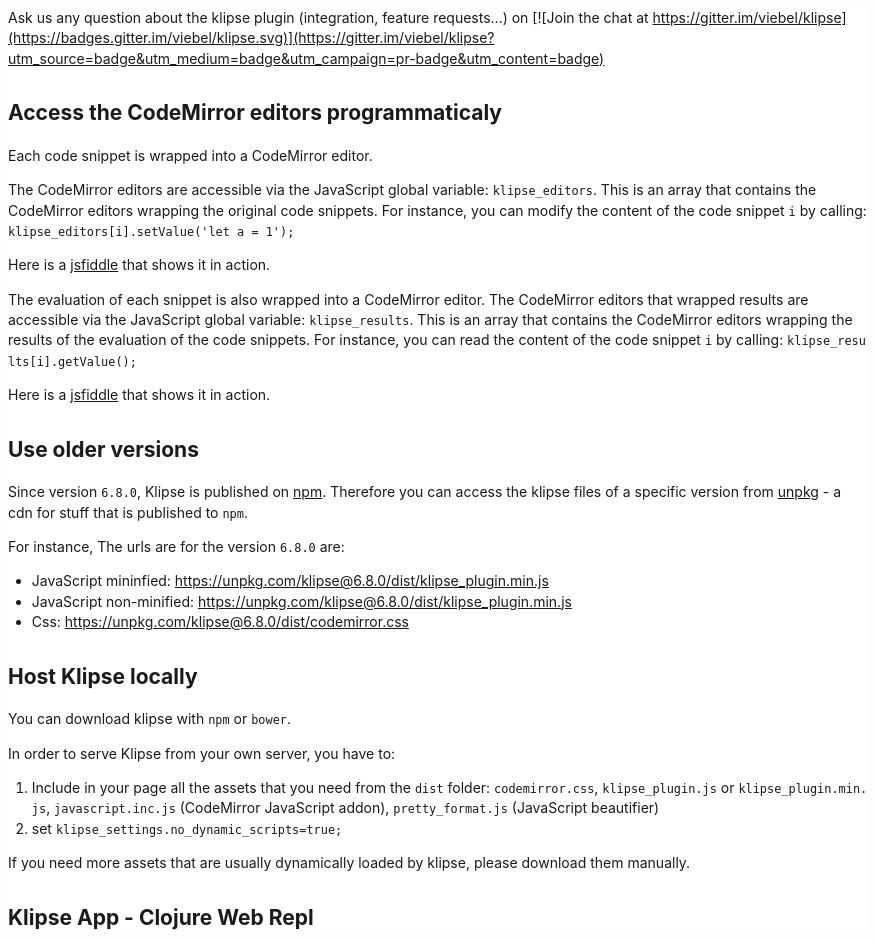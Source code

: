 
Ask us any question about the klipse plugin (integration, feature requests...) on [![Join the chat at https://gitter.im/viebel/klipse](https://badges.gitter.im/viebel/klipse.svg)](https://gitter.im/viebel/klipse?utm_source=badge&utm_medium=badge&utm_campaign=pr-badge&utm_content=badge)

## Access the CodeMirror editors programmaticaly

Each code snippet is wrapped into a CodeMirror editor.

The CodeMirror editors are accessible via the JavaScript global variable: `klipse_editors`.
This is an array that contains the CodeMirror editors wrapping the original code snippets. For instance, you can modify the content of the code snippet `i` by calling: `klipse_editors[i].setValue('let a = 1');`

Here is a [jsfiddle](https://jsfiddle.net/yhuh80ry/2/) that shows it in action.

The evaluation of each snippet is also wrapped into a CodeMirror editor. 
The CodeMirror editors that wrapped results are accessible via the JavaScript global variable: `klipse_results`.
This is an array that contains the CodeMirror editors wrapping the results of the evaluation of the code snippets.
For instance, you can read the content of the code snippet `i` by calling: `klipse_results[i].getValue();`

Here is a [jsfiddle](https://jsfiddle.net/viebel/4fpsug6t/5/) that shows it in action.

## Use older versions

Since version `6.8.0`, Klipse is published on [npm](https://www.npmjs.com/package/klipse). Therefore you can access the klipse files of a specific version from [unpkg](https://unpkg.com) - a cdn for stuff that is published to `npm`.

For instance, The urls are for the version `6.8.0` are:

- JavaScript mininfied: https://unpkg.com/klipse@6.8.0/dist/klipse_plugin.min.js
- JavaScript non-minified:  https://unpkg.com/klipse@6.8.0/dist/klipse_plugin.min.js
- Css: https://unpkg.com/klipse@6.8.0/dist/codemirror.css

## Host Klipse locally

You can download klipse with `npm` or `bower`.

In order to serve Klipse from your own server, you have to:

1. Include in your page all the assets that you need from the `dist` folder: `codemirror.css`, `klipse_plugin.js` or `klipse_plugin.min.js`, `javascript.inc.js` (CodeMirror JavaScript addon), `pretty_format.js` (JavaScript beautifier)
2. set `klipse_settings.no_dynamic_scripts=true;`


If you need more assets that are usually dynamically loaded by klipse, please download them manually.

## Klipse App - Clojure Web Repl

